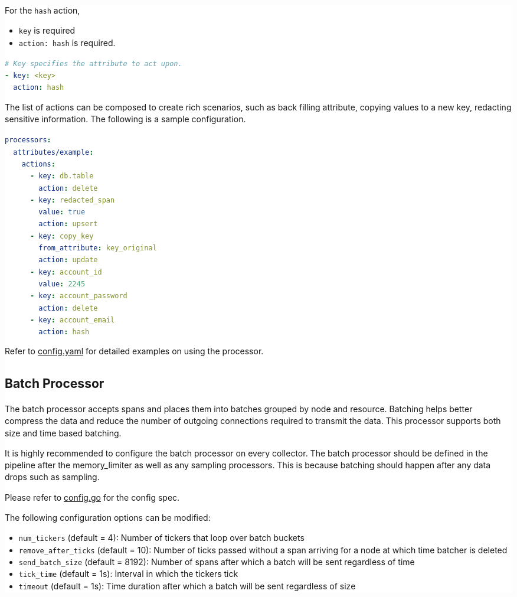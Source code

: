 For the `hash` action,
 - `key` is required
 - `action: hash` is required.
```yaml
# Key specifies the attribute to act upon.
- key: <key>
  action: hash 
```

The list of actions can be composed to create rich scenarios, such as
back filling attribute, copying values to a new key, redacting sensitive information.
The following is a sample configuration.

```yaml
processors:
  attributes/example:
    actions:
      - key: db.table
        action: delete
      - key: redacted_span
        value: true
        action: upsert
      - key: copy_key
        from_attribute: key_original
        action: update
      - key: account_id
        value: 2245
      - key: account_password
        action: delete
      - key: account_email 
        action: hash

```

Refer to [config.yaml](attributesprocessor/testdata/config.yaml) for detailed
examples on using the processor.

## <a name="batch"></a>Batch Processor

The batch processor accepts spans and places them into batches grouped by node
and resource. Batching helps better compress the data and reduce the number of
outgoing connections required to transmit the data. This processor supports
both size and time based batching.

It is highly recommended to configure the batch processor on every collector.
The batch processor should be defined in the pipeline after the memory_limiter
as well as any sampling processors. This is because batching should happen after
any data drops such as sampling.

Please refer to [config.go](batchprocessor/config.go) for the config spec.

The following configuration options can be modified:
- `num_tickers` (default = 4): Number of tickers that loop over batch buckets
- `remove_after_ticks` (default = 10): Number of ticks passed without a span
arriving for a node at which time batcher is deleted
- `send_batch_size` (default = 8192): Number of spans after which a batch will
be sent regardless of time
- `tick_time` (default = 1s): Interval in which the tickers tick
- `timeout` (default = 1s): Time duration after which a batch will be sent
regardless of size
